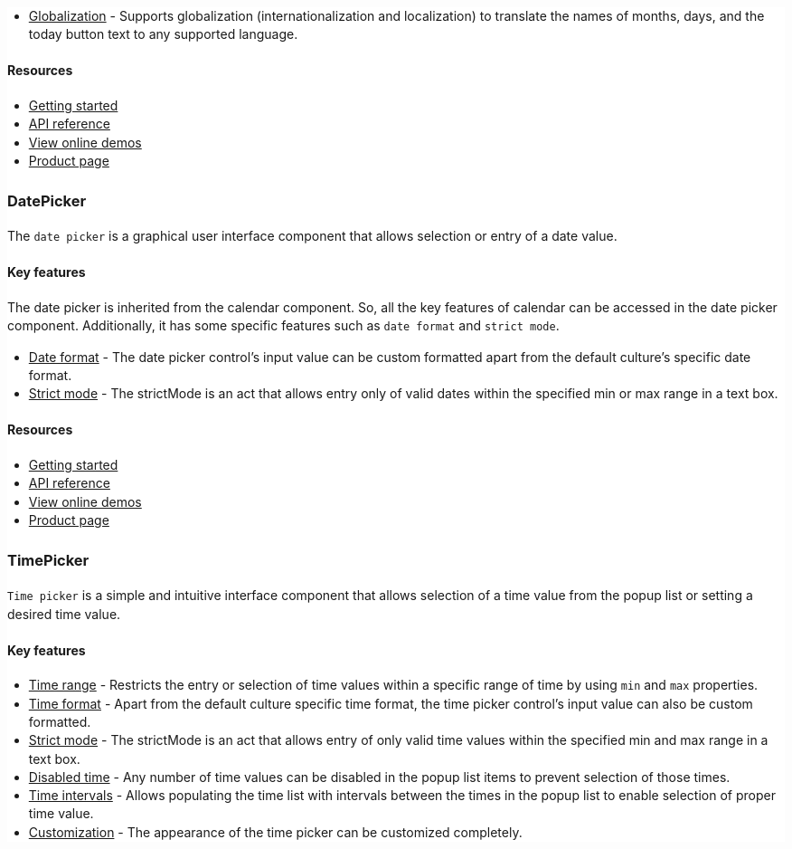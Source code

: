 * [Globalization](https://ej2.syncfusion.com/angular/documentation/calendar/globalization.html#calendar) - Supports globalization (internationalization and localization) to translate the names of months, days, and the today button text to any supported language.

#### Resources

* [Getting started](https://ej2.syncfusion.com/angular/documentation/calendar/getting-started.html?utm_source=npm&utm_campaign=calendar)
* [API reference](https://ej2.syncfusion.com/angular/documentation/calendar/api-calendarComponent.html?utm_source=npm&utm_campaign=calendar)
* [View online demos](https://ej2.syncfusion.com/angular/demos/?utm_source=npm&utm_campaign=calendar#/material/calendar/default)
* [Product page](https://www.syncfusion.com/products/angular/calendar)

### DatePicker

The `date picker` is a graphical user interface component that allows selection or entry of a date value.

#### Key features

The date picker is inherited from the calendar component. So, all the key features of calendar can be accessed in the date picker component. Additionally, it has some specific features such as `date format` and `strict mode`.

* [Date format](https://ej2.syncfusion.com/angular/demos/?utm_source=npm&utm_campaign=datepicker#/material/datepicker/format) - The date picker control’s input value can be custom formatted apart from the default culture’s specific date format.
* [Strict mode](https://ej2.syncfusion.com/angular/documentation/datepicker/strict-mode.html?utm_source=npm&utm_campaign=datepicker) - The strictMode is an act that allows entry only of valid dates within the specified min or max range in a text box.

#### Resources

* [Getting started](https://ej2.syncfusion.com/angular/documentation/datepicker/getting-started.html?utm_source=npm&utm_campaign=datepicker)
* [API reference](https://ej2.syncfusion.com/angular/documentation/datepicker/api-datePickerComponent.html?utm_source=npm&utm_campaign=datepicker)
* [View online demos](https://ej2.syncfusion.com/angular/demos/?utm_source=npm&utm_campaign=datepicker#/material/datepicker/default)
* [Product page](https://www.syncfusion.com/products/angular/datepicker)

### TimePicker

`Time picker` is a simple and intuitive interface component that allows selection of a time value from the popup list or setting a desired time value.

#### Key features

* [Time range](https://ej2.syncfusion.com/angular/demos/?utm_source=npm&utm_campaign=timepicker#/material/timepicker/range) - Restricts the entry or selection of time values within a specific range of time by using `min` and `max` properties.
* [Time format](https://ej2.syncfusion.com/angular/demos/?utm_source=npm&utm_campaign=timepicker#/material/timepicker/format) - Apart from the default culture specific time format, the time picker control’s input value can also be custom formatted.
* [Strict mode](https://ej2.syncfusion.com/angular/documentation/timepicker/strict-mode.html#timepicker) - The strictMode is an act that allows entry of only valid time values within the specified min and max range in a text box.
* [Disabled time](https://ej2.syncfusion.com/angular/demos/?utm_source=npm&utm_campaign=timepicker#/material/timepicker/list-formatting) - Any number of time values can be disabled in the popup list items to prevent selection of those times.
* [Time intervals](https://ej2.syncfusion.com/angular/demos/?utm_source=npm&utm_campaign=timepicker#/material/timepicker/list-formatting) -  Allows populating the time list with intervals between the times in the popup list to enable selection of proper time value.
* [Customization](https://ej2.syncfusion.com/angular/documentation/timepicker/how-to.html#css-customization) - The appearance of the time picker can be customized completely.